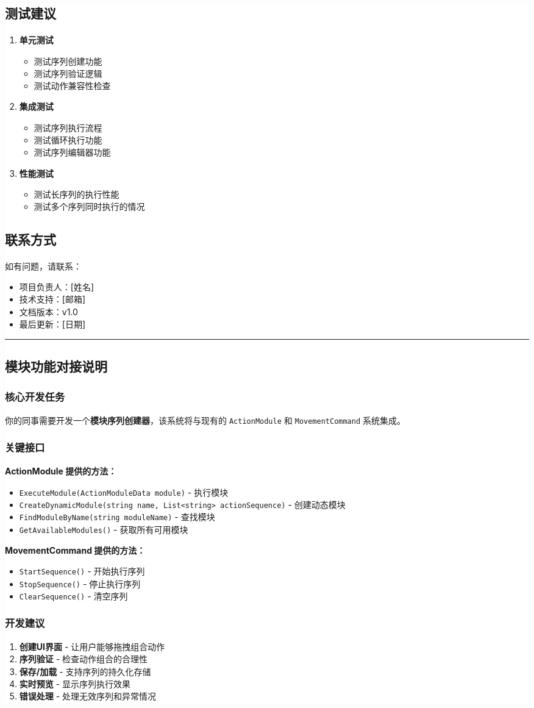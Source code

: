 ## 测试建议

1. **单元测试**
   - 测试序列创建功能
   - 测试序列验证逻辑
   - 测试动作兼容性检查

2. **集成测试**
   - 测试序列执行流程
   - 测试循环执行功能
   - 测试序列编辑器功能

3. **性能测试**
   - 测试长序列的执行性能
   - 测试多个序列同时执行的情况

## 联系方式

如有问题，请联系：
- 项目负责人：[姓名]
- 技术支持：[邮箱]
- 文档版本：v1.0
- 最后更新：[日期]

---

## 模块功能对接说明

### 核心开发任务

你的同事需要开发一个**模块序列创建器**，该系统将与现有的 `ActionModule` 和 `MovementCommand` 系统集成。

### 关键接口

**ActionModule 提供的方法：**
- `ExecuteModule(ActionModuleData module)` - 执行模块
- `CreateDynamicModule(string name, List<string> actionSequence)` - 创建动态模块
- `FindModuleByName(string moduleName)` - 查找模块
- `GetAvailableModules()` - 获取所有可用模块

**MovementCommand 提供的方法：**
- `StartSequence()` - 开始执行序列
- `StopSequence()` - 停止执行序列
- `ClearSequence()` - 清空序列

### 开发建议

1. **创建UI界面** - 让用户能够拖拽组合动作
2. **序列验证** - 检查动作组合的合理性
3. **保存/加载** - 支持序列的持久化存储
4. **实时预览** - 显示序列执行效果
5. **错误处理** - 处理无效序列和异常情况
